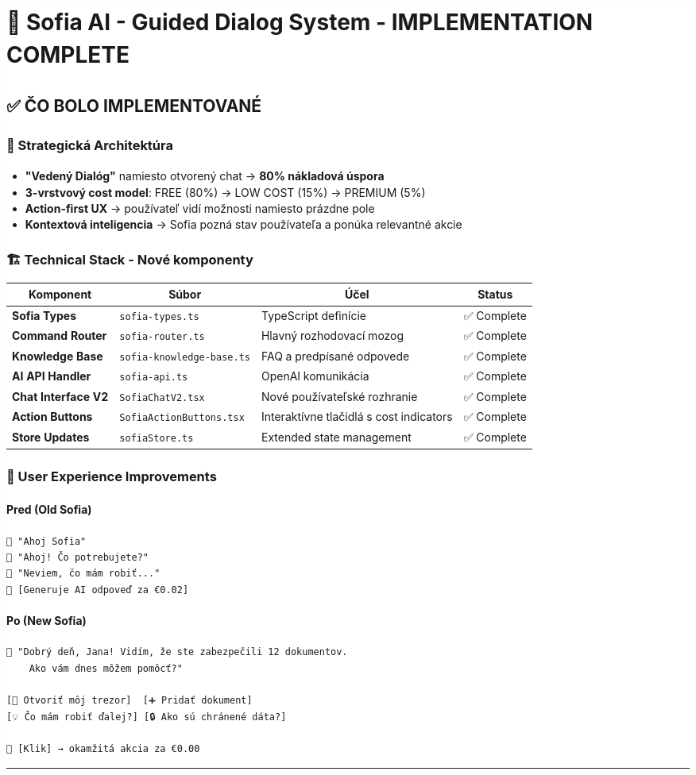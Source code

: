 # 🎉 Sofia AI - Guided Dialog System - IMPLEMENTATION COMPLETE

## ✅ **ČO BOLO IMPLEMENTOVANÉ**

### **🧠 Strategická Architektúra**

- **"Vedený Dialóg"** namiesto otvorený chat → **80% nákladová úspora**
- **3-vrstvový cost model**: FREE (80%) → LOW COST (15%) → PREMIUM (5%)
- **Action-first UX** → používateľ vidí možnosti namiesto prázdne pole
- **Kontextová inteligencia** → Sofia pozná stav používateľa a ponúka relevantné akcie

### **🏗️ Technical Stack - Nové komponenty**

| Komponent | Súbor | Účel | Status |
|-----------|--------|------|--------|
| **Sofia Types** | `sofia-types.ts` | TypeScript definície | ✅ Complete |
| **Command Router** | `sofia-router.ts` | Hlavný rozhodovací mozog | ✅ Complete |
| **Knowledge Base** | `sofia-knowledge-base.ts` | FAQ a predpísané odpovede | ✅ Complete |
| **AI API Handler** | `sofia-api.ts` | OpenAI komunikácia | ✅ Complete |
| **Chat Interface V2** | `SofiaChatV2.tsx` | Nové používateľské rozhranie | ✅ Complete |
| **Action Buttons** | `SofiaActionButtons.tsx` | Interaktívne tlačidlá s cost indicators | ✅ Complete |
| **Store Updates** | `sofiaStore.ts` | Extended state management | ✅ Complete |

### **🎯 User Experience Improvements**

#### **Pred (Old Sofia)**

```text
👤 "Ahoj Sofia"
🤖 "Ahoj! Čo potrebujete?"
👤 "Neviem, čo mám robiť..."
🤖 [Generuje AI odpoveď za €0.02]
```

#### **Po (New Sofia)**

```text
🤖 "Dobrý deň, Jana! Vidím, že ste zabezpečili 12 dokumentov. 
    Ako vám dnes môžem pomôcť?"

[📁 Otvoriť môj trezor]  [➕ Pridať dokument] 
[💡 Čo mám robiť ďalej?] [🔒 Ako sú chránené dáta?]

👤 [Klik] → okamžitá akcia za €0.00
```

---
